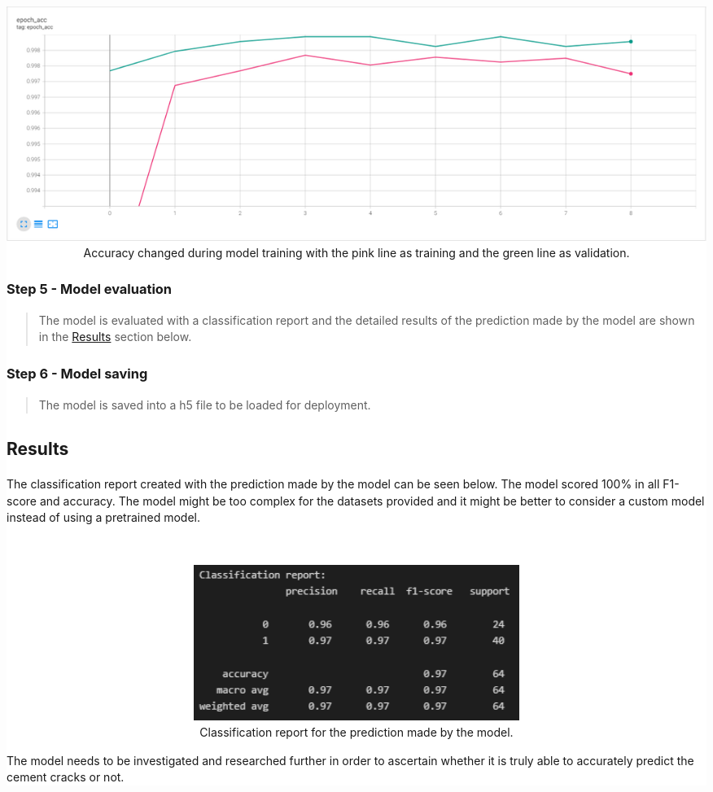 <p align="center">
  <img src="resources/training_accuracy.png" width=1000/><br>
  Accuracy changed during model training with the pink line as training and the green line as validation.
</p> 

### Step 5 - Model evaluation  

> The model is evaluated with a classification report and the detailed results of the prediction made by the model are shown in the [Results](#results) section below.

### Step 6 - Model saving

> The model is saved into a h5 file to be loaded for deployment.

## Results
The classification report created with the prediction made by the model can be seen below. The model scored 100% in all F1-score and accuracy. The model might be too complex for the datasets provided and it might be better to consider a custom model instead of using a pretrained model.

<p><br></p>
<p align="center">
  <img src="resources/classification_report.png" width=400" /><br>
  Classification report for the prediction made by the model.
</p>  

The model needs to be investigated and researched further in order to ascertain whether it is truly able to accurately predict the cement cracks or not.
